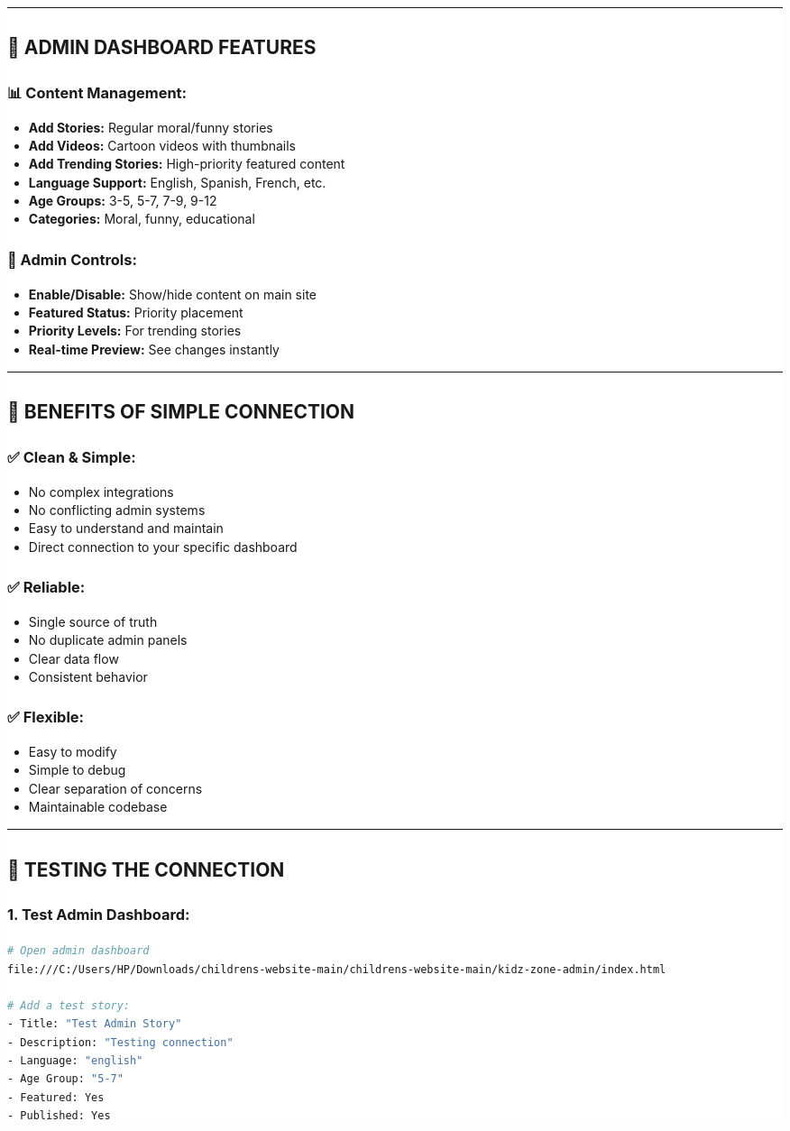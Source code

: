 ```typescript
```

---

## 🎨 **ADMIN DASHBOARD FEATURES**

### **📊 Content Management:**
- **Add Stories:** Regular moral/funny stories
- **Add Videos:** Cartoon videos with thumbnails
- **Add Trending Stories:** High-priority featured content
- **Language Support:** English, Spanish, French, etc.
- **Age Groups:** 3-5, 5-7, 7-9, 9-12
- **Categories:** Moral, funny, educational

### **🔧 Admin Controls:**
- **Enable/Disable:** Show/hide content on main site
- **Featured Status:** Priority placement
- **Priority Levels:** For trending stories
- **Real-time Preview:** See changes instantly

---

## 🌟 **BENEFITS OF SIMPLE CONNECTION**

### **✅ Clean & Simple:**
- No complex integrations
- No conflicting admin systems
- Easy to understand and maintain
- Direct connection to your specific dashboard

### **✅ Reliable:**
- Single source of truth
- No duplicate admin panels
- Clear data flow
- Consistent behavior

### **✅ Flexible:**
- Easy to modify
- Simple to debug
- Clear separation of concerns
- Maintainable codebase

---

## 🧪 **TESTING THE CONNECTION**

### **1. Test Admin Dashboard:**
```bash
# Open admin dashboard
file:///C:/Users/HP/Downloads/childrens-website-main/childrens-website-main/kidz-zone-admin/index.html

# Add a test story:
- Title: "Test Admin Story"
- Description: "Testing connection"
- Language: "english"
- Age Group: "5-7"
- Featured: Yes
- Published: Yes
```

